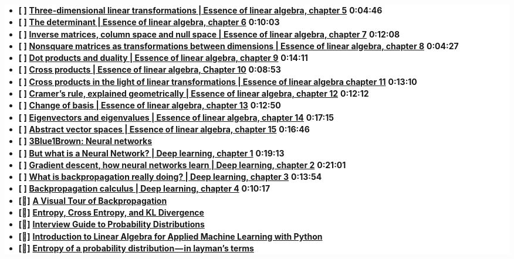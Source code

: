-   <span id="efca">**\[ \]** <a href="https://www.youtube.com/watch?v=rHLEWRxRGiM" class="markup--anchor markup--li-anchor"><strong>Three-dimensional linear transformations | Essence of linear algebra, chapter 5</strong></a> **0:04:46**</span>
-   <span id="2ee0">**\[ \]** <a href="https://www.youtube.com/watch?v=Ip3X9LOh2dk" class="markup--anchor markup--li-anchor"><strong>The determinant | Essence of linear algebra, chapter 6</strong></a> **0:10:03**</span>
-   <span id="8828">**\[ \]** <a href="https://www.youtube.com/watch?v=uQhTuRlWMxw" class="markup--anchor markup--li-anchor"><strong>Inverse matrices, column space and null space | Essence of linear algebra, chapter 7</strong></a> **0:12:08**</span>
-   <span id="1b8d">**\[ \]** <a href="https://www.youtube.com/watch?v=v8VSDg_WQlA" class="markup--anchor markup--li-anchor"><strong>Nonsquare matrices as transformations between dimensions | Essence of linear algebra, chapter 8</strong></a> **0:04:27**</span>
-   <span id="5346">**\[ \]** <a href="https://www.youtube.com/watch?v=LyGKycYT2v0" class="markup--anchor markup--li-anchor"><strong>Dot products and duality | Essence of linear algebra, chapter 9</strong></a> **0:14:11**</span>
-   <span id="3523">**\[ \]** <a href="https://www.youtube.com/watch?v=eu6i7WJeinw" class="markup--anchor markup--li-anchor"><strong>Cross products | Essence of linear algebra, Chapter 10</strong></a> **0:08:53**</span>
-   <span id="7d2e">**\[ \]** <a href="https://www.youtube.com/watch?v=BaM7OCEm3G0" class="markup--anchor markup--li-anchor"><strong>Cross products in the light of linear transformations | Essence of linear algebra chapter 11</strong></a> **0:13:10**</span>
-   <span id="3e49">**\[ \]** <a href="https://www.youtube.com/watch?v=jBsC34PxzoM" class="markup--anchor markup--li-anchor"><strong>Cramer’s rule, explained geometrically | Essence of linear algebra, chapter 12</strong></a> **0:12:12**</span>
-   <span id="959d">**\[ \]** <a href="https://www.youtube.com/watch?v=P2LTAUO1TdA" class="markup--anchor markup--li-anchor"><strong>Change of basis | Essence of linear algebra, chapter 13</strong></a> **0:12:50**</span>
-   <span id="ccca">**\[ \]** <a href="https://www.youtube.com/watch?v=PFDu9oVAE-g" class="markup--anchor markup--li-anchor"><strong>Eigenvectors and eigenvalues | Essence of linear algebra, chapter 14</strong></a> **0:17:15**</span>
-   <span id="dcab">**\[ \]** <a href="https://www.youtube.com/watch?v=TgKwz5Ikpc8" class="markup--anchor markup--li-anchor"><strong>Abstract vector spaces | Essence of linear algebra, chapter 15</strong></a> **0:16:46**</span>
-   <span id="8cd9">**\[ \]** <a href="https://www.youtube.com/playlist?list=PLZHQObOWTQDNU6R1_67000Dx_ZCJB-3pi" class="markup--anchor markup--li-anchor"><strong>3Blue1Brown: Neural networks</strong></a></span>
-   <span id="8192">**\[ \]** <a href="https://www.youtube.com/watch?v=aircAruvnKk" class="markup--anchor markup--li-anchor"><strong>But what is a Neural Network? | Deep learning, chapter 1</strong></a> **0:19:13**</span>
-   <span id="0b9b">**\[ \]** <a href="https://www.youtube.com/watch?v=IHZwWFHWa-w" class="markup--anchor markup--li-anchor"><strong>Gradient descent, how neural networks learn | Deep learning, chapter 2</strong></a> **0:21:01**</span>
-   <span id="60ba">**\[ \]** <a href="https://www.youtube.com/watch?v=Ilg3gGewQ5U" class="markup--anchor markup--li-anchor"><strong>What is backpropagation really doing? | Deep learning, chapter 3</strong></a> **0:13:54**</span>
-   <span id="f4b5">**\[ \]** <a href="https://www.youtube.com/watch?v=tIeHLnjs5U8" class="markup--anchor markup--li-anchor"><strong>Backpropagation calculus | Deep learning, chapter 4</strong></a> **0:10:17**</span>
-   <span id="3c8e">**\[📰\]** <a href="https://blog.jinay.dev/posts/backprop/" class="markup--anchor markup--li-anchor"><strong>A Visual Tour of Backpropagation</strong></a></span>
-   <span id="a134">**\[📰\]** <a href="https://towardsdatascience.com/entropy-cross-entropy-and-kl-divergence-17138ffab87b" class="markup--anchor markup--li-anchor"><strong>Entropy, Cross Entropy, and KL Divergence</strong></a></span>
-   <span id="d4cb">**\[📰\]** <a href="https://medium.com/acing-ai/interview-guide-to-probability-distributions-a6dfb08c3766" class="markup--anchor markup--li-anchor"><strong>Interview Guide to Probability Distributions</strong></a></span>
-   <span id="34dc">**\[📰\]** <a href="https://pabloinsente.github.io/intro-linear-algebra" class="markup--anchor markup--li-anchor"><strong>Introduction to Linear Algebra for Applied Machine Learning with Python</strong></a></span>
-   <span id="5a78">**\[📰\]** <a href="https://medium.com/@ajitrajasekharan/entropy-of-a-probability-distribution-explained-in-laymans-terms-8a4139b329bc" class="markup--anchor markup--li-anchor"><strong>Entropy of a probability distribution — in layman’s terms</strong></a></span>